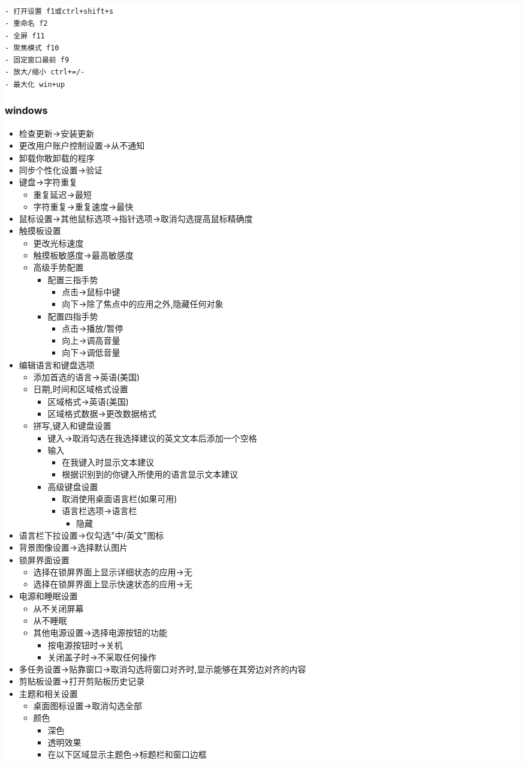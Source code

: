 ```
- 打开设置 f1或ctrl+shift+s
- 重命名 f2
- 全屏 f11
- 聚焦模式 f10
- 固定窗口最前 f9
- 放大/缩小 ctrl+=/-
- 最大化 win+up
```



### windows
- 检查更新->安装更新
- 更改用户账户控制设置->从不通知
- 卸载你敢卸载的程序
- 同步个性化设置->验证
- 键盘->字符重复
    - 重复延迟->最短
    - 字符重复->重复速度->最快
- 鼠标设置->其他鼠标选项->指针选项->取消勾选提高鼠标精确度
- 触摸板设置
    - 更改光标速度
    - 触摸板敏感度->最高敏感度
    - 高级手势配置
        - 配置三指手势
            - 点击->鼠标中键
            - 向下->除了焦点中的应用之外,隐藏任何对象
        - 配置四指手势
            - 点击->播放/暂停
            - 向上->调高音量
            - 向下->调低音量
- 编辑语言和键盘选项
    - 添加首选的语言->英语(美国)
    - 日期,时间和区域格式设置
        - 区域格式->英语(美国)
        - 区域格式数据->更改数据格式
    - 拼写,键入和键盘设置
        - 键入->取消勾选在我选择建议的英文文本后添加一个空格
        - 输入
            - 在我键入时显示文本建议
            - 根据识别到的你键入所使用的语言显示文本建议
        - 高级键盘设置
            - 取消使用桌面语言栏(如果可用)
            - 语言栏选项->语言栏
                - 隐藏
- 语言栏下拉设置->仅勾选"中/英文"图标
- 背景图像设置->选择默认图片
- 锁屏界面设置
    - 选择在锁屏界面上显示详细状态的应用->无
    - 选择在锁屏界面上显示快速状态的应用->无
- 电源和睡眠设置
    - 从不关闭屏幕
    - 从不睡眠
    - 其他电源设置->选择电源按钮的功能
        - 按电源按钮时->关机
        - 关闭盖子时->不采取任何操作
- 多任务设置->贴靠窗口->取消勾选将窗口对齐时,显示能够在其旁边对齐的内容
- 剪贴板设置->打开剪贴板历史记录
- 主题和相关设置
    - 桌面图标设置->取消勾选全部
    - 颜色
        - 深色
        - 透明效果
        - 在以下区域显示主题色->标题栏和窗口边框